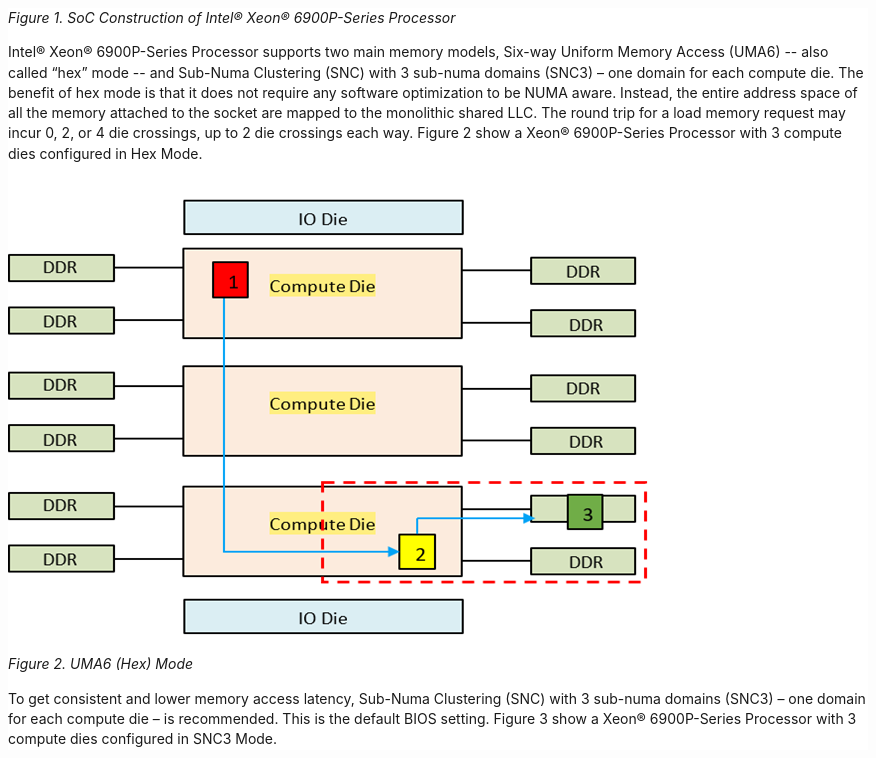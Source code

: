 *Figure 1. SoC Construction of Intel® Xeon® 6900P-Series Processor*


Intel® Xeon® 6900P-Series Processor supports two main memory models, Six-way Uniform Memory Access (UMA6) -- also called “hex” mode -- and Sub-Numa Clustering (SNC) with 3 sub-numa domains (SNC3) – one domain for each compute die. The benefit of hex mode is that it does not require any software optimization to be NUMA aware. Instead, the entire address space of all the memory attached to the socket are mapped to the monolithic shared LLC. The round trip for a load memory request may incur 0, 2, or 4 die crossings, up to 2 die crossings each way. Figure 2 show a Xeon® 6900P-Series Processor with 3 compute dies configured in Hex Mode.

![alt text](images/image-1.png)

*Figure 2. UMA6 (Hex) Mode*

To get consistent and lower memory access latency, Sub-Numa Clustering (SNC) with 3 sub-numa domains (SNC3) – one domain for each compute die – is recommended. This is the default BIOS setting. Figure 3 show a Xeon® 6900P-Series Processor with 3 compute dies configured in SNC3 Mode.
